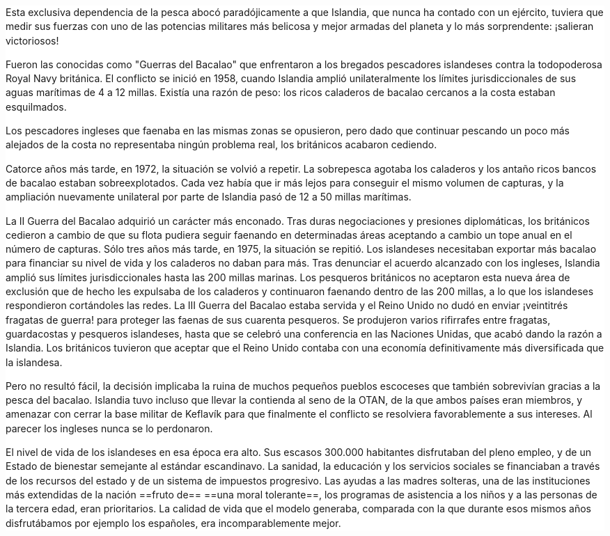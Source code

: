 Esta exclusiva dependencia de la pesca abocó paradójicamente a que
Islandia, que nunca ha contado con un ejército, tuviera que medir sus
fuerzas con uno de las potencias militares más belicosa y mejor armadas
del planeta y lo más sorprendente: ¡salieran victoriosos!

Fueron las conocidas como "Guerras del Bacalao" que enfrentaron a los
bregados pescadores islandeses contra la todopoderosa Royal Navy
británica. El conflicto se inició en 1958, cuando Islandia amplió
unilateralmente los límites jurisdiccionales de sus aguas marítimas de 4
a 12 millas. Existía una razón de peso: los ricos caladeros de bacalao
cercanos a la costa estaban esquilmados.

Los pescadores ingleses que faenaba en las mismas zonas se opusieron,
pero dado que continuar pescando un poco más alejados de la costa no
representaba ningún problema real, los británicos acabaron cediendo.

Catorce años más tarde, en 1972, la situación se volvió a repetir. La
sobrepesca agotaba los caladeros y los antaño ricos bancos de bacalao
estaban sobreexplotados. Cada vez había que ir más lejos para conseguir
el mismo volumen de capturas, y la ampliación nuevamente unilateral por
parte de Islandia pasó de 12 a 50 millas marítimas.

La II Guerra del Bacalao adquirió un carácter más enconado. Tras duras
negociaciones y presiones diplomáticas, los británicos cedieron a cambio
de que su flota pudiera seguir faenando en determinadas áreas aceptando
a cambio un tope anual en el número de capturas. Sólo tres años más
tarde, en 1975, la situación se repitió. Los islandeses necesitaban
exportar más bacalao para financiar su nivel de vida y los caladeros no
daban para más. Tras denunciar el acuerdo alcanzado con los ingleses, Islandia amplió sus límites jurisdiccionales hasta las 200 millas marinas. Los pesqueros británicos no aceptaron esta nueva área de exclusión que de hecho les expulsaba de los caladeros y continuaron
faenando dentro de las 200 millas, a lo que los islandeses respondieron
cortándoles las redes. La III Guerra del Bacalao estaba servida y el
Reino Unido no dudó en enviar ¡veintitrés fragatas de guerra! para
proteger las faenas de sus cuarenta pesqueros. Se produjeron varios
rifirrafes entre fragatas, guardacostas y pesqueros islandeses, hasta
que se celebró una conferencia en las Naciones Unidas, que acabó dando
la razón a Islandia. Los británicos tuvieron que aceptar que el Reino
Unido contaba con una economía definitivamente más diversificada que la
islandesa.

Pero no resultó fácil, la decisión implicaba la ruina de muchos pequeños
pueblos escoceses que también sobrevivían gracias a la pesca del
bacalao. Islandia tuvo incluso que llevar la contienda al seno de la
OTAN, de la que ambos países eran miembros, y amenazar con cerrar la
base militar de Keflavík para que finalmente el conflicto se resolviera
favorablemente a sus intereses. Al parecer los ingleses nunca se lo
perdonaron.

El nivel de vida de los islandeses en esa época era alto. Sus escasos
300.000 habitantes disfrutaban del pleno empleo, y de un Estado de
bienestar semejante al estándar escandinavo. La sanidad, la educación y
los servicios sociales se financiaban a través de los recursos del
estado y de un sistema de impuestos progresivo. Las ayudas a las madres
solteras, una de las instituciones más extendidas de la nación ==fruto de==
==una moral tolerante==, los programas de asistencia a los niños y a las
personas de la tercera edad, eran prioritarios. La calidad de vida que
el modelo generaba, comparada con la que durante esos mismos años
disfrutábamos por ejemplo los españoles, era incomparablemente mejor.

